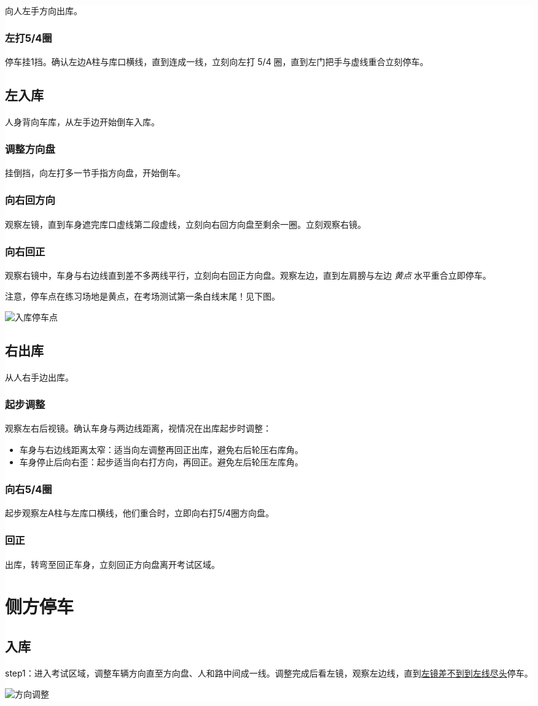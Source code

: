 向人左手方向出库。

### 左打5/4圈

停车挂1挡。确认左边A柱与库口横线，直到连成一线，立刻向左打 5/4 圈，直到左门把手与虚线重合立刻停车。

## 左入库

人身背向车库，从左手边开始倒车入库。

### 调整方向盘

挂倒挡，向左打多一节手指方向盘，开始倒车。

### 向右回方向

观察左镜，直到车身遮完库口虚线第二段虚线，立刻向右回方向盘至剩余一圈。立刻观察右镜。

### 向右回正

观察右镜中，车身与右边线直到差不多两线平行，立刻向右回正方向盘。观察左边，直到左肩膀与左边 *黄点* 水平重合立即停车。

注意，停车点在练习场地是黄点，在考场测试第一条白线末尾！见下图。

![入库停车点](微信图片_20230409122211.jpg)

## 右出库

从人右手边出库。

### 起步调整

观察左右后视镜。确认车身与两边线距离，视情况在出库起步时调整：

-   车身与右边线距离太窄：适当向左调整再回正出库，避免右后轮压右库角。
-   车身停止后向右歪：起步适当向右打方向，再回正。避免左后轮压左库角。

### 向右5/4圈

起步观察左A柱与左库口横线，他们重合时，立即向右打5/4圈方向盘。

### 回正

出库，转弯至回正车身，立刻回正方向盘离开考试区域。

# 侧方停车

## 入库

step1：进入考试区域，调整车辆方向直至方向盘、人和路中间成一线。调整完成后看左镜，观察左边线，直到[左镜差不到到左线尽头]停车。

![方向调整](微信图片_20230409122619.jpg)


[左镜差不到到左线尽头]: #左镜差不到到左线尽头
[砖头]: #砖头
[科目二S弯最简单又准的方法，新手掌握后，考试轻松应对拿100分！]: https://www.bilibili.com/video/BV1fU4y1u77U/?spm_id_from=333.851.header_right.fav_list.click&vd_source=33ac0456d389f10fb21747392b35389b
[曲线行驶满分通过技巧来了，绝对通俗易懂]: https://www.bilibili.com/video/BV1LV4y1S7XH/?spm_id_from=333.851.b_7265636f6d6d656e64.2&vd_source=33ac0456d389f10fb21747392b35389b